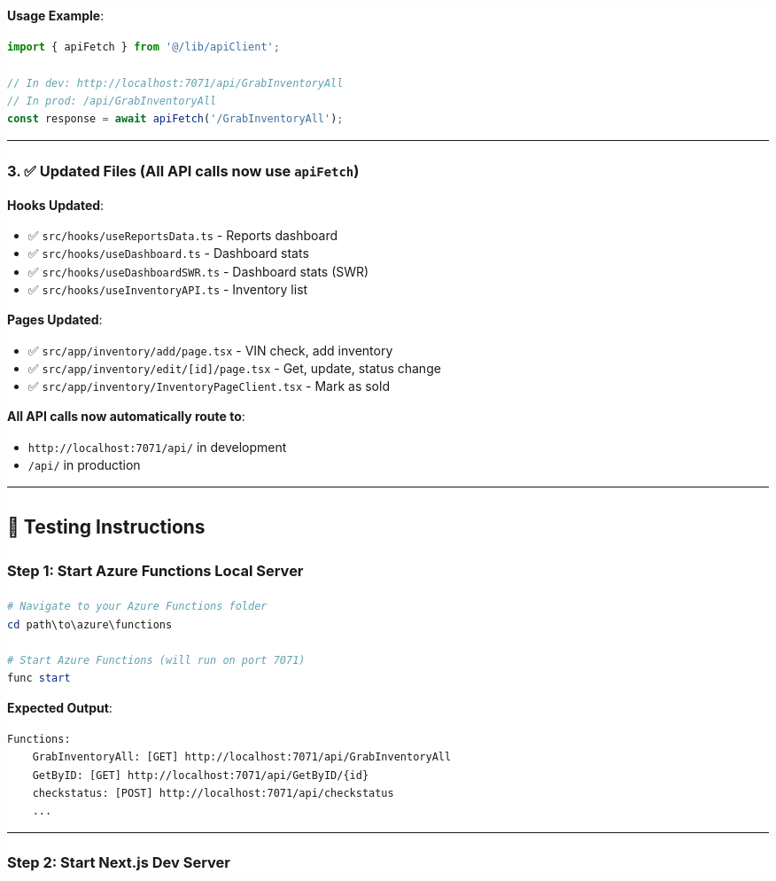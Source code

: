 **Usage Example**:
```typescript
import { apiFetch } from '@/lib/apiClient';

// In dev: http://localhost:7071/api/GrabInventoryAll
// In prod: /api/GrabInventoryAll
const response = await apiFetch('/GrabInventoryAll');
```

---

### 3. ✅ Updated Files (All API calls now use `apiFetch`)

**Hooks Updated**:
- ✅ `src/hooks/useReportsData.ts` - Reports dashboard
- ✅ `src/hooks/useDashboard.ts` - Dashboard stats
- ✅ `src/hooks/useDashboardSWR.ts` - Dashboard stats (SWR)
- ✅ `src/hooks/useInventoryAPI.ts` - Inventory list

**Pages Updated**:
- ✅ `src/app/inventory/add/page.tsx` - VIN check, add inventory
- ✅ `src/app/inventory/edit/[id]/page.tsx` - Get, update, status change
- ✅ `src/app/inventory/InventoryPageClient.tsx` - Mark as sold

**All API calls now automatically route to**:
- `http://localhost:7071/api/` in development
- `/api/` in production

---

## 🧪 Testing Instructions

### Step 1: Start Azure Functions Local Server

```powershell
# Navigate to your Azure Functions folder
cd path\to\azure\functions

# Start Azure Functions (will run on port 7071)
func start
```

**Expected Output**:
```
Functions:
    GrabInventoryAll: [GET] http://localhost:7071/api/GrabInventoryAll
    GetByID: [GET] http://localhost:7071/api/GetByID/{id}
    checkstatus: [POST] http://localhost:7071/api/checkstatus
    ...
```

---

### Step 2: Start Next.js Dev Server
